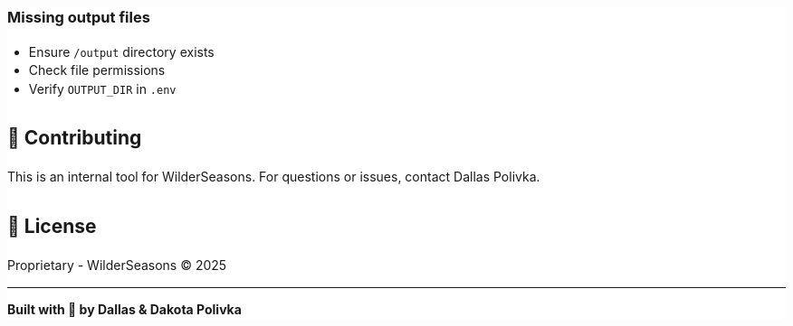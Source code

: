 ### Missing output files
- Ensure `/output` directory exists
- Check file permissions
- Verify `OUTPUT_DIR` in `.env`

## 🤝 Contributing

This is an internal tool for WilderSeasons. For questions or issues, contact Dallas Polivka.

## 📄 License

Proprietary - WilderSeasons © 2025

---

**Built with 🌲 by Dallas & Dakota Polivka**

